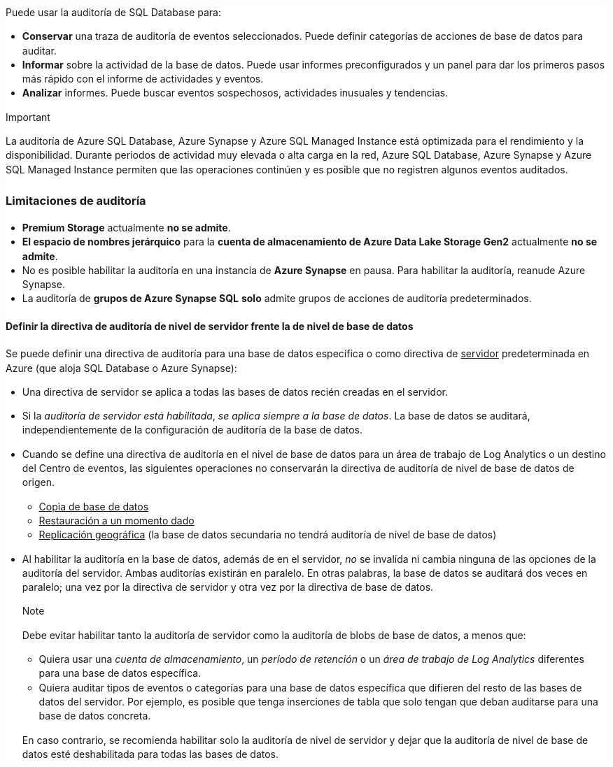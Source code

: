 Puede usar la auditoría de SQL Database para:

- **Conservar** una traza de auditoría de eventos seleccionados. Puede definir categorías de acciones de base de datos para auditar.
- **Informar** sobre la actividad de la base de datos. Puede usar informes preconfigurados y un panel para dar los primeros pasos más rápido con el informe de actividades y eventos.
- **Analizar** informes. Puede buscar eventos sospechosos, actividades inusuales y tendencias.

> [!IMPORTANT]
> La auditoría de Azure SQL Database, Azure Synapse y Azure SQL Managed Instance está optimizada para el rendimiento y la disponibilidad. Durante periodos de actividad muy elevada o alta carga en la red, Azure SQL Database, Azure Synapse y Azure SQL Managed Instance permiten que las operaciones continúen y es posible que no registren algunos eventos auditados.

### <a name="auditing-limitations"></a>Limitaciones de auditoría

- **Premium Storage** actualmente **no se admite**.
- **El espacio de nombres jerárquico** para la **cuenta de almacenamiento de Azure Data Lake Storage Gen2** actualmente **no se admite**.
- No es posible habilitar la auditoría en una instancia de **Azure Synapse** en pausa. Para habilitar la auditoría, reanude Azure Synapse.
- La auditoría de **grupos de Azure Synapse SQL** **solo** admite grupos de acciones de auditoría predeterminados.


#### <a name="define-server-level-vs-database-level-auditing-policy"></a><a id="server-vs-database-level"></a>Definir la directiva de auditoría de nivel de servidor frente la de nivel de base de datos

Se puede definir una directiva de auditoría para una base de datos específica o como directiva de [servidor](logical-servers.md) predeterminada en Azure (que aloja SQL Database o Azure Synapse):

- Una directiva de servidor se aplica a todas las bases de datos recién creadas en el servidor.

- Si la *auditoría de servidor está habilitada*, *se aplica siempre a la base de datos*. La base de datos se auditará, independientemente de la configuración de auditoría de la base de datos.

- Cuando se define una directiva de auditoría en el nivel de base de datos para un área de trabajo de Log Analytics o un destino del Centro de eventos, las siguientes operaciones no conservarán la directiva de auditoría de nivel de base de datos de origen.
    - [Copia de base de datos](database-copy.md)
    - [Restauración a un momento dado](recovery-using-backups.md)
    - [Replicación geográfica](active-geo-replication-overview.md) (la base de datos secundaria no tendrá auditoría de nivel de base de datos)

- Al habilitar la auditoría en la base de datos, además de en el servidor, *no* se invalida ni cambia ninguna de las opciones de la auditoría del servidor. Ambas auditorías existirán en paralelo. En otras palabras, la base de datos se auditará dos veces en paralelo; una vez por la directiva de servidor y otra vez por la directiva de base de datos.

   > [!NOTE]
   > Debe evitar habilitar tanto la auditoría de servidor como la auditoría de blobs de base de datos, a menos que:
    >
    > - Quiera usar una *cuenta de almacenamiento*, un *período de retención* o un *área de trabajo de Log Analytics* diferentes para una base de datos específica.
    > - Quiera auditar tipos de eventos o categorías para una base de datos específica que difieren del resto de las bases de datos del servidor. Por ejemplo, es posible que tenga inserciones de tabla que solo tengan que deban auditarse para una base de datos concreta.
   >
   > En caso contrario, se recomienda habilitar solo la auditoría de nivel de servidor y dejar que la auditoría de nivel de base de datos esté deshabilitada para todas las bases de datos.
